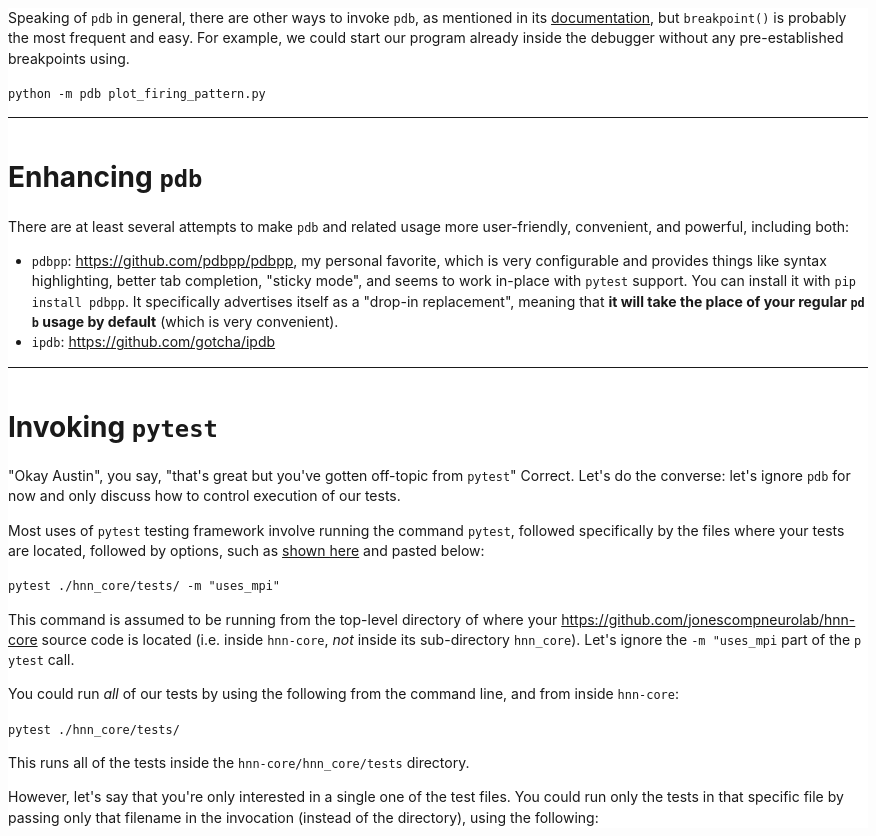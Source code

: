 Speaking of `pdb` in general, there are other ways to invoke `pdb`, as mentioned in its [documentation](https://docs.python.org/3/library/pdb.html#module-pdb), but `breakpoint()` is probably the most frequent and easy. For example, we could start our program already inside the debugger without any pre-established breakpoints using.

```
python -m pdb plot_firing_pattern.py
```

------

# Enhancing `pdb`

There are at least several attempts to make `pdb` and related usage more user-friendly, convenient, and powerful, including both:

- `pdbpp`: <https://github.com/pdbpp/pdbpp>, my personal favorite, which is very configurable and provides things like syntax highlighting, better tab completion, "sticky mode", and seems to work in-place with `pytest` support. You can install it with `pip install pdbpp`. It specifically advertises itself as a "drop-in replacement", meaning that **it will take the place of your regular `pdb` usage by default** (which is very convenient).
- `ipdb`: <https://github.com/gotcha/ipdb>

------

# Invoking `pytest`

"Okay Austin", you say, "that's great but you've gotten off-topic from `pytest`" Correct. Let's do the converse: let's ignore `pdb` for now and only discuss how to control execution of our tests.

Most uses of `pytest` testing framework involve running the command `pytest`, followed specifically by the files where your tests are located, followed by options, such as [shown here](https://github.com/jonescompneurolab/hnn-core/blob/e80b546747e0468c5a8fdecdac3aac9b9ae80070/Makefile#L61) and pasted below:

```
pytest ./hnn_core/tests/ -m "uses_mpi"
```

This command is assumed to be running from the top-level directory of where your <https://github.com/jonescompneurolab/hnn-core> source code is located (i.e. inside `hnn-core`, *not* inside its sub-directory `hnn_core`). Let's ignore the `-m "uses_mpi` part of the `pytest` call.

You could run *all* of our tests by using the following from the command line, and from inside `hnn-core`:

```
pytest ./hnn_core/tests/
```

This runs all of the tests inside the `hnn-core/hnn_core/tests` directory.

However, let's say that you're only interested in a single one of the test files. You could run only the tests in that specific file by passing only that filename in the invocation (instead of the directory), using the following:
